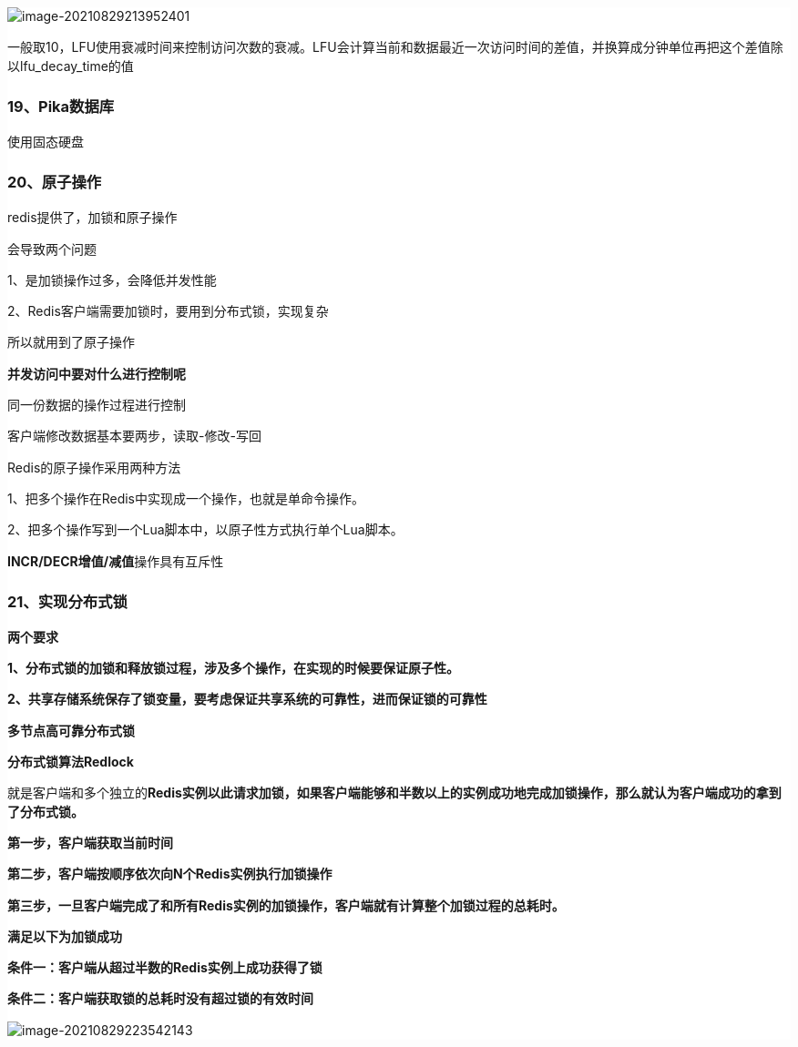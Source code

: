 ![image-20210829213952401](\imgs\30)

一般取10，LFU使用衰减时间来控制访问次数的衰减。LFU会计算当前和数据最近一次访问时间的差值，并换算成分钟单位再把这个差值除以lfu_decay_time的值

### 19、Pika数据库

使用固态硬盘

### 20、原子操作

redis提供了，加锁和原子操作

会导致两个问题

1、是加锁操作过多，会降低并发性能

2、Redis客户端需要加锁时，要用到分布式锁，实现复杂

所以就用到了原子操作

**并发访问中要对什么进行控制呢**

同一份数据的操作过程进行控制

客户端修改数据基本要两步，读取-修改-写回

Redis的原子操作采用两种方法

1、把多个操作在Redis中实现成一个操作，也就是单命令操作。

2、把多个操作写到一个Lua脚本中，以原子性方式执行单个Lua脚本。

**INCR/DECR增值/减值**操作具有互斥性

### 21、实现分布式锁

**两个要求**

**1、分布式锁的加锁和释放锁过程，涉及多个操作，在实现的时候要保证原子性。**

**2、共享存储系统保存了锁变量，要考虑保证共享系统的可靠性，进而保证锁的可靠性**

**多节点高可靠分布式锁**

**分布式锁算法Redlock**

就是客户端和多个独立的**Redis实例以此请求加锁，如果客户端能够和半数以上的实例成功地完成加锁操作，那么就认为客户端成功的拿到了分布式锁。**

**第一步，客户端获取当前时间**

**第二步，客户端按顺序依次向N个Redis实例执行加锁操作**

**第三步，一旦客户端完成了和所有Redis实例的加锁操作，客户端就有计算整个加锁过程的总耗时。**

**满足以下为加锁成功**

**条件一：客户端从超过半数的Redis实例上成功获得了锁**

**条件二：客户端获取锁的总耗时没有超过锁的有效时间**

![image-20210829223542143](\imgs\31)
